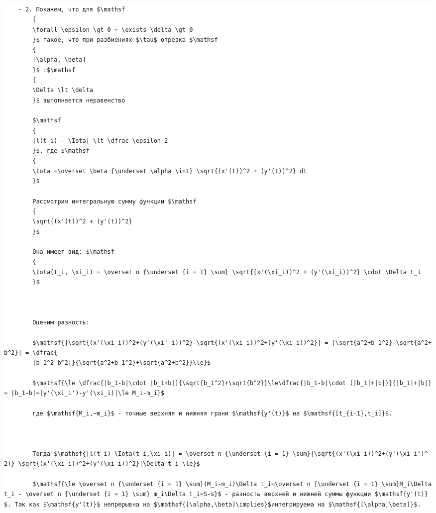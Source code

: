         
          
        
        - 2. Покажем, что для $\mathsf  
            {  
            \forall \epsilon \gt 0 ~ \exists \delta \gt 0  
            }$ такое, что при разбиениях $\tau$ отрезка $\mathsf  
            {  
            [\alpha, \beta]  
            }$ :$\mathsf  
            {  
            \Delta \lt \delta  
            }$ выполняется неравенство  
              
            $\mathsf  
            {  
            |l(t_i) - \Iota| \lt \dfrac \epsilon 2  
            }$, где $\mathsf  
            {  
            \Iota =\overset \beta {\underset \alpha \int} \sqrt{(x'(t))^2 + (y'(t))^2} dt  
            }$
            
            Рассмотрим интегральную сумму функции $\mathsf  
            {  
            \sqrt{(x'(t))^2 + (y'(t))^2}  
            }$
            
            Она имеет вид: $\mathsf  
            {  
            \Iota(t_i, \xi_i) = \overset n {\underset {i = 1} \sum} \sqrt{(x'(\xi_i))^2 + (y'(\xi_i))^2} \cdot \Delta t_i  
            }$
            
              
            
            Оценим разность:
            
            $\mathsf{|\sqrt{(x'(\xi_i))^2+(y'(\xi'_i))^2}-\sqrt{(x'(\xi_i))^2+(y'(\xi_i))^2}| = |\sqrt{a^2+b_1^2}-\sqrt{a^2+b^2}| = \dfrac{  
            |b_1^2-b^2|}{\sqrt{a^2+b_1^2}+\sqrt{a^2+b^2}}\le}$
            
            $\mathsf{\le \dfrac{|b_1-b|\cdot |b_1+b|}{\sqrt{b_1^2}+\sqrt{b^2}}\le\dfrac{|b_1-b|\cdot (|b_1|+|b|)}{|b_1|+|b|} = |b_1-b|=|y'(\xi_i')-y'(\xi_i)|\le M_i-m_i}$
            
            где $\mathsf{M_i,~m_i}$ - точные верхняя и нижняя грани $\mathsf{y'(t)}$ на $\mathsf{[t_{i-1},t_i]}$.
            
              
            
            Тогда $\mathsf{|l(t_i)-\Iota(t_i,\xi_i)| = \overset n {\underset {i = 1} \sum}|\sqrt{(x'(\xi_i))^2+(y'(\xi_i')^2)}-\sqrt{(x'(\xi_i))^2+(y'(\xi_i))^2}|\Delta t_i \le}$
            
            $\mathsf{\le \overset n {\underset {i = 1} \sum}(M_i-m_i)\Delta t_i=\overset n {\underset {i = 1} \sum}M_i\Delta t_i - \overset n {\underset {i = 1} \sum} m_i\Delta t_i=S-s}$ - разность верхней и нижней суммы функции $\mathsf{y'(t)}$. Так как $\mathsf{y'(t)}$ непрерывна на $\mathsf{[\alpha,\beta]\implies}$интегрируема на $\mathsf{[\alpha,\beta]}$.
            